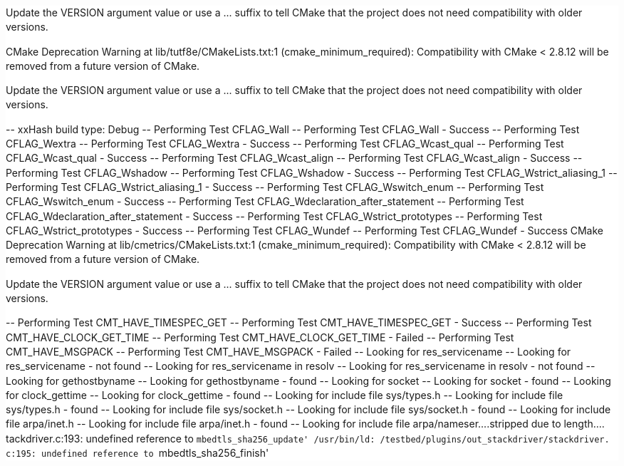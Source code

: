   Update the VERSION argument <min> value or use a ...<max> suffix to tell
  CMake that the project does not need compatibility with older versions.


CMake Deprecation Warning at lib/tutf8e/CMakeLists.txt:1 (cmake_minimum_required):
  Compatibility with CMake < 2.8.12 will be removed from a future version of
  CMake.

  Update the VERSION argument <min> value or use a ...<max> suffix to tell
  CMake that the project does not need compatibility with older versions.


-- xxHash build type: Debug
-- Performing Test CFLAG_Wall
-- Performing Test CFLAG_Wall - Success
-- Performing Test CFLAG_Wextra
-- Performing Test CFLAG_Wextra - Success
-- Performing Test CFLAG_Wcast_qual
-- Performing Test CFLAG_Wcast_qual - Success
-- Performing Test CFLAG_Wcast_align
-- Performing Test CFLAG_Wcast_align - Success
-- Performing Test CFLAG_Wshadow
-- Performing Test CFLAG_Wshadow - Success
-- Performing Test CFLAG_Wstrict_aliasing_1
-- Performing Test CFLAG_Wstrict_aliasing_1 - Success
-- Performing Test CFLAG_Wswitch_enum
-- Performing Test CFLAG_Wswitch_enum - Success
-- Performing Test CFLAG_Wdeclaration_after_statement
-- Performing Test CFLAG_Wdeclaration_after_statement - Success
-- Performing Test CFLAG_Wstrict_prototypes
-- Performing Test CFLAG_Wstrict_prototypes - Success
-- Performing Test CFLAG_Wundef
-- Performing Test CFLAG_Wundef - Success
CMake Deprecation Warning at lib/cmetrics/CMakeLists.txt:1 (cmake_minimum_required):
  Compatibility with CMake < 2.8.12 will be removed from a future version of
  CMake.

  Update the VERSION argument <min> value or use a ...<max> suffix to tell
  CMake that the project does not need compatibility with older versions.


-- Performing Test CMT_HAVE_TIMESPEC_GET
-- Performing Test CMT_HAVE_TIMESPEC_GET - Success
-- Performing Test CMT_HAVE_CLOCK_GET_TIME
-- Performing Test CMT_HAVE_CLOCK_GET_TIME - Failed
-- Performing Test CMT_HAVE_MSGPACK
-- Performing Test CMT_HAVE_MSGPACK - Failed
-- Looking for res_servicename
-- Looking for res_servicename - not found
-- Looking for res_servicename in resolv
-- Looking for res_servicename in resolv - not found
-- Looking for gethostbyname
-- Looking for gethostbyname - found
-- Looking for socket
-- Looking for socket - found
-- Looking for clock_gettime
-- Looking for clock_gettime - found
-- Looking for include file sys/types.h
-- Looking for include file sys/types.h - found
-- Looking for include file sys/socket.h
-- Looking for include file sys/socket.h - found
-- Looking for include file arpa/inet.h
-- Looking for include file arpa/inet.h - found
-- Looking for include file arpa/nameser....stripped due to length....
tackdriver.c:193: undefined reference to `mbedtls_sha256_update'
/usr/bin/ld: /testbed/plugins/out_stackdriver/stackdriver.c:195: undefined reference to `mbedtls_sha256_finish'